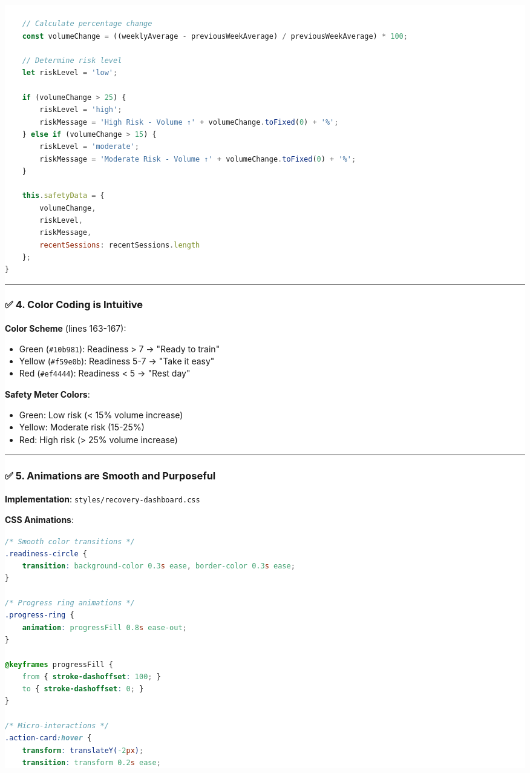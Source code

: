 ```javascript
    
    // Calculate percentage change
    const volumeChange = ((weeklyAverage - previousWeekAverage) / previousWeekAverage) * 100;
    
    // Determine risk level
    let riskLevel = 'low';
    
    if (volumeChange > 25) {
        riskLevel = 'high';
        riskMessage = 'High Risk - Volume ↑' + volumeChange.toFixed(0) + '%';
    } else if (volumeChange > 15) {
        riskLevel = 'moderate';
        riskMessage = 'Moderate Risk - Volume ↑' + volumeChange.toFixed(0) + '%';
    }
    
    this.safetyData = {
        volumeChange,
        riskLevel,
        riskMessage,
        recentSessions: recentSessions.length
    };
}
```

---

### ✅ **4. Color Coding is Intuitive**

**Color Scheme** (lines 163-167):
- Green (`#10b981`): Readiness > 7 → "Ready to train"
- Yellow (`#f59e0b`): Readiness 5-7 → "Take it easy"
- Red (`#ef4444`): Readiness < 5 → "Rest day"

**Safety Meter Colors**:
- Green: Low risk (< 15% volume increase)
- Yellow: Moderate risk (15-25%)
- Red: High risk (> 25% volume increase)

---

### ✅ **5. Animations are Smooth and Purposeful**

**Implementation**: `styles/recovery-dashboard.css`

**CSS Animations**:
```css
/* Smooth color transitions */
.readiness-circle {
    transition: background-color 0.3s ease, border-color 0.3s ease;
}

/* Progress ring animations */
.progress-ring {
    animation: progressFill 0.8s ease-out;
}

@keyframes progressFill {
    from { stroke-dashoffset: 100; }
    to { stroke-dashoffset: 0; }
}

/* Micro-interactions */
.action-card:hover {
    transform: translateY(-2px);
    transition: transform 0.2s ease;
```